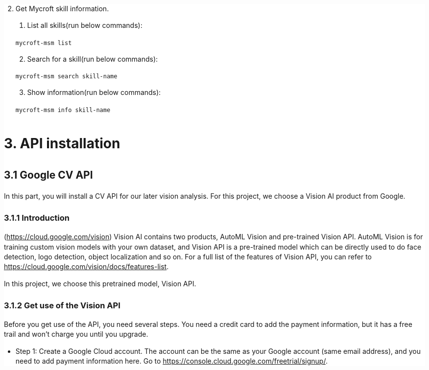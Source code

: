 2. Get Mycroft skill information. 

    1. List all skills(run below commands):

    ```bash
    mycroft-msm list
    ```

    2. Search for a skill(run below commands):

    ```bash
    mycroft-msm search skill-name
    ```
    3. Show information(run below commands):
    ```
    mycroft-msm info skill-name
    ```

# 3. API installation

## 3.1 Google CV API
In this part, you will install a CV API for our later vision analysis. For this project, we choose a Vision AI product from Google.

### 3.1.1 Introduction
(https://cloud.google.com/vision)
Vision AI contains two products, AutoML Vision and pre-trained Vision API. AutoML Vision is for training custom vision models with your own dataset, and Vision API is a pre-trained model which can be directly used to do face detection, logo detection, object localization and so on. For a full list of the features of Vision API, you can refer to https://cloud.google.com/vision/docs/features-list.

In this project, we choose this pretrained model, Vision API.

### 3.1.2 Get use of the Vision API
Before you get use of the API, you need several steps. You need a credit card to add the payment information, but it has a free trail and won’t charge you until you upgrade.

- Step 1: Create a Google Cloud account. The account can be the same as your Google account (same email address), and you need to add payment information here.
Go to https://console.cloud.google.com/freetrial/signup/.
